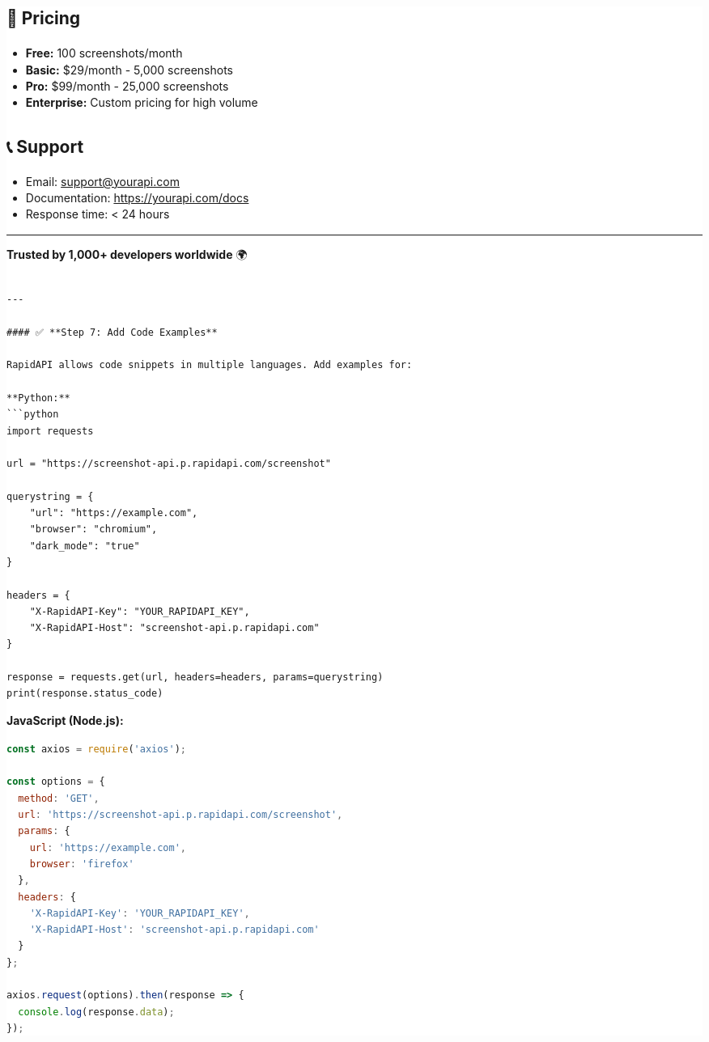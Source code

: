 ## 💼 Pricing

- **Free:** 100 screenshots/month
- **Basic:** $29/month - 5,000 screenshots
- **Pro:** $99/month - 25,000 screenshots
- **Enterprise:** Custom pricing for high volume

## 📞 Support

- Email: support@yourapi.com
- Documentation: https://yourapi.com/docs
- Response time: < 24 hours

---

**Trusted by 1,000+ developers worldwide** 🌍
```

---

#### ✅ **Step 7: Add Code Examples**

RapidAPI allows code snippets in multiple languages. Add examples for:

**Python:**
```python
import requests

url = "https://screenshot-api.p.rapidapi.com/screenshot"

querystring = {
    "url": "https://example.com",
    "browser": "chromium",
    "dark_mode": "true"
}

headers = {
    "X-RapidAPI-Key": "YOUR_RAPIDAPI_KEY",
    "X-RapidAPI-Host": "screenshot-api.p.rapidapi.com"
}

response = requests.get(url, headers=headers, params=querystring)
print(response.status_code)
```

**JavaScript (Node.js):**
```javascript
const axios = require('axios');

const options = {
  method: 'GET',
  url: 'https://screenshot-api.p.rapidapi.com/screenshot',
  params: {
    url: 'https://example.com',
    browser: 'firefox'
  },
  headers: {
    'X-RapidAPI-Key': 'YOUR_RAPIDAPI_KEY',
    'X-RapidAPI-Host': 'screenshot-api.p.rapidapi.com'
  }
};

axios.request(options).then(response => {
  console.log(response.data);
});
```